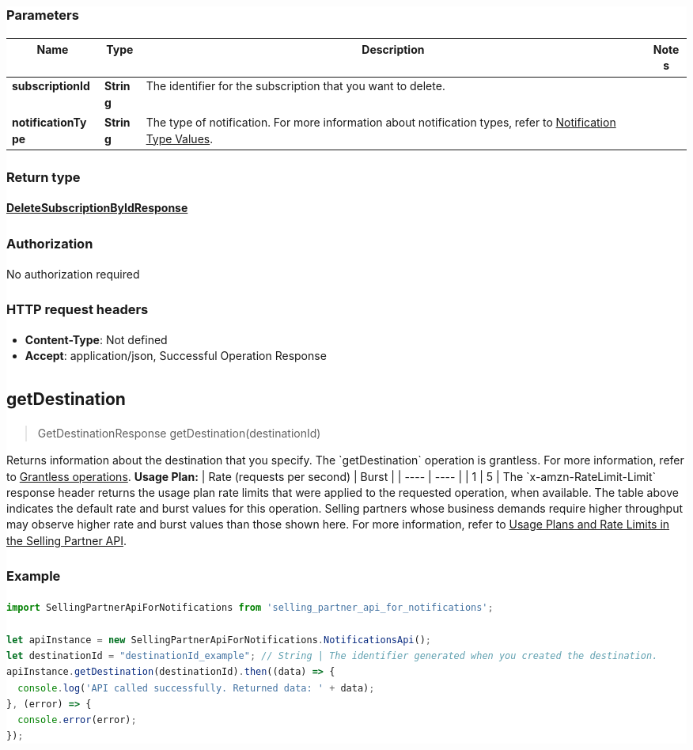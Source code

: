### Parameters


Name | Type | Description  | Notes
------------- | ------------- | ------------- | -------------
 **subscriptionId** | **String**| The identifier for the subscription that you want to delete. | 
 **notificationType** | **String**| The type of notification.   For more information about notification types, refer to [Notification Type Values](https://developer-docs.amazon.com/sp-api/docs/notification-type-values). | 

### Return type

[**DeleteSubscriptionByIdResponse**](DeleteSubscriptionByIdResponse.md)

### Authorization

No authorization required

### HTTP request headers

- **Content-Type**: Not defined
- **Accept**: application/json, Successful Operation Response


## getDestination

> GetDestinationResponse getDestination(destinationId)



Returns information about the destination that you specify. The &#x60;getDestination&#x60; operation is grantless. For more information, refer to [Grantless operations](https://developer-docs.amazon.com/sp-api/docs/grantless-operations).  **Usage Plan:**  | Rate (requests per second) | Burst | | ---- | ---- | | 1 | 5 |  The &#x60;x-amzn-RateLimit-Limit&#x60; response header returns the usage plan rate limits that were applied to the requested operation, when available. The table above indicates the default rate and burst values for this operation. Selling partners whose business demands require higher throughput may observe higher rate and burst values than those shown here. For more information, refer to [Usage Plans and Rate Limits in the Selling Partner API](https://developer-docs.amazon.com/sp-api/docs/usage-plans-and-rate-limits-in-the-sp-api).

### Example

```javascript
import SellingPartnerApiForNotifications from 'selling_partner_api_for_notifications';

let apiInstance = new SellingPartnerApiForNotifications.NotificationsApi();
let destinationId = "destinationId_example"; // String | The identifier generated when you created the destination.
apiInstance.getDestination(destinationId).then((data) => {
  console.log('API called successfully. Returned data: ' + data);
}, (error) => {
  console.error(error);
});

```

